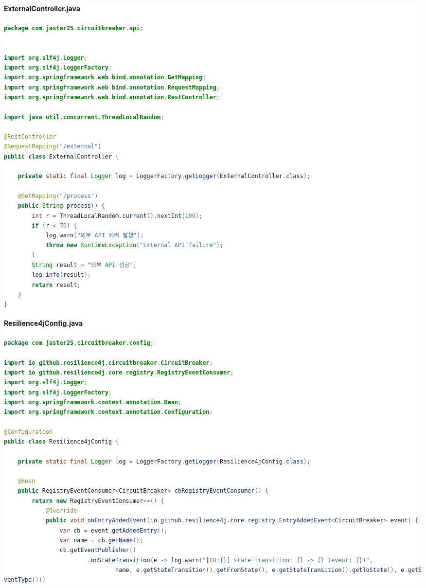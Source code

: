 ```java
```

#### ExternalController.java
```java
package com.jaster25.circuitbreaker.api;


import org.slf4j.Logger;
import org.slf4j.LoggerFactory;
import org.springframework.web.bind.annotation.GetMapping;
import org.springframework.web.bind.annotation.RequestMapping;
import org.springframework.web.bind.annotation.RestController;

import java.util.concurrent.ThreadLocalRandom;

@RestController
@RequestMapping("/external")
public class ExternalController {

    private static final Logger log = LoggerFactory.getLogger(ExternalController.class);

    @GetMapping("/process")
    public String process() {
        int r = ThreadLocalRandom.current().nextInt(100);
        if (r < 70) {
            log.warn("외부 API 에러 발생");
            throw new RuntimeException("External API failure");
        }
        String result = "외부 API 성공";
        log.info(result);
        return result;
    }
}
```

#### Resilience4jConfig.java
```java
package com.jaster25.circuitbreaker.config;

import io.github.resilience4j.circuitbreaker.CircuitBreaker;
import io.github.resilience4j.core.registry.RegistryEventConsumer;
import org.slf4j.Logger;
import org.slf4j.LoggerFactory;
import org.springframework.context.annotation.Bean;
import org.springframework.context.annotation.Configuration;

@Configuration
public class Resilience4jConfig {

    private static final Logger log = LoggerFactory.getLogger(Resilience4jConfig.class);

    @Bean
    public RegistryEventConsumer<CircuitBreaker> cbRegistryEventConsumer() {
        return new RegistryEventConsumer<>() {
            @Override
            public void onEntryAddedEvent(io.github.resilience4j.core.registry.EntryAddedEvent<CircuitBreaker> event) {
                var cb = event.getAddedEntry();
                var name = cb.getName();
                cb.getEventPublisher()
                        .onStateTransition(e -> log.warn("[CB:{}] state transition: {} -> {} (event: {})",
                                name, e.getStateTransition().getFromState(), e.getStateTransition().getToState(), e.getEventType()))
```